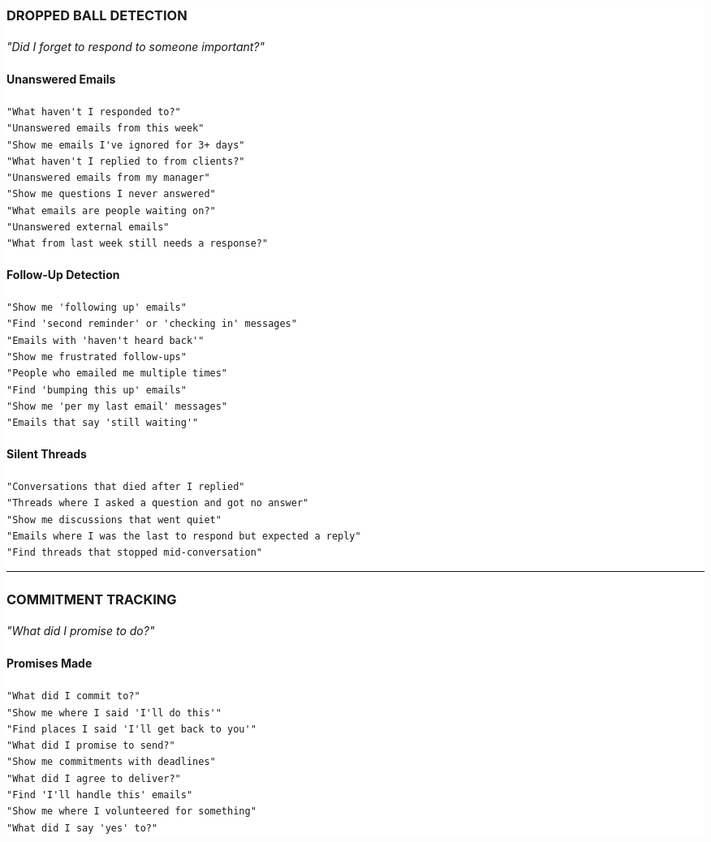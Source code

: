 
### **DROPPED BALL DETECTION**
*"Did I forget to respond to someone important?"*

#### Unanswered Emails
```
"What haven't I responded to?"
"Unanswered emails from this week"
"Show me emails I've ignored for 3+ days"
"What haven't I replied to from clients?"
"Unanswered emails from my manager"
"Show me questions I never answered"
"What emails are people waiting on?"
"Unanswered external emails"
"What from last week still needs a response?"
```

#### Follow-Up Detection
```
"Show me 'following up' emails"
"Find 'second reminder' or 'checking in' messages"
"Emails with 'haven't heard back'"
"Show me frustrated follow-ups"
"People who emailed me multiple times"
"Find 'bumping this up' emails"
"Show me 'per my last email' messages"
"Emails that say 'still waiting'"
```

#### Silent Threads
```
"Conversations that died after I replied"
"Threads where I asked a question and got no answer"
"Show me discussions that went quiet"
"Emails where I was the last to respond but expected a reply"
"Find threads that stopped mid-conversation"
```

---

### **COMMITMENT TRACKING**
*"What did I promise to do?"*

#### Promises Made
```
"What did I commit to?"
"Show me where I said 'I'll do this'"
"Find places I said 'I'll get back to you'"
"What did I promise to send?"
"Show me commitments with deadlines"
"What did I agree to deliver?"
"Find 'I'll handle this' emails"
"Show me where I volunteered for something"
"What did I say 'yes' to?"
```
